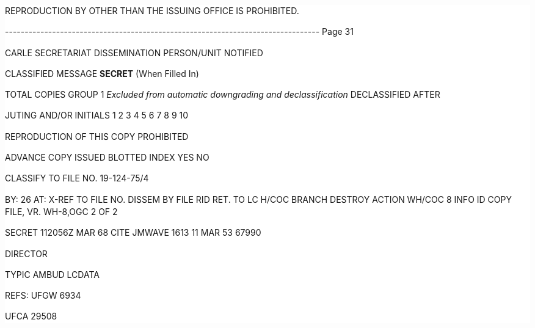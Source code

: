 REPRODUCTION BY OTHER THAN THE ISSUING OFFICE IS PROHIBITED.


-------------------------------------------------------------------------------- Page 31

CARLE SECRETARIAT DISSEMINATION
PERSON/UNIT NOTIFIED

CLASSIFIED MESSAGE
**SECRET**
(When Filled In)

TOTAL COPIES
GROUP 1
*Excluded from automatic downgrading and declassification*
DECLASSIFIED AFTER

JUTING AND/OR INITIALS
1
2
3
4
5
6
7
8
9
10

REPRODUCTION OF THIS COPY PROHIBITED

ADVANCE COPY
ISSUED
BLOTTED
INDEX YES NO

CLASSIFY TO FILE NO. 19-124-75/4

BY: 26
AT:
X-REF TO FILE NO.
DISSEM BY
FILE RID RET. TO LC H/COC BRANCH DESTROY
ACTION WH/COC 8
INFO
ID COPY
FILE, VR. WH-8,OGC 2 OF 2

SECRET 112056Z MAR 68 CITE JMWAVE 1613 11 MAR 53 67990

DIRECTOR

TYPIC AMBUD LCDATA

REFS: UFGW 6934

UFCA 29508
